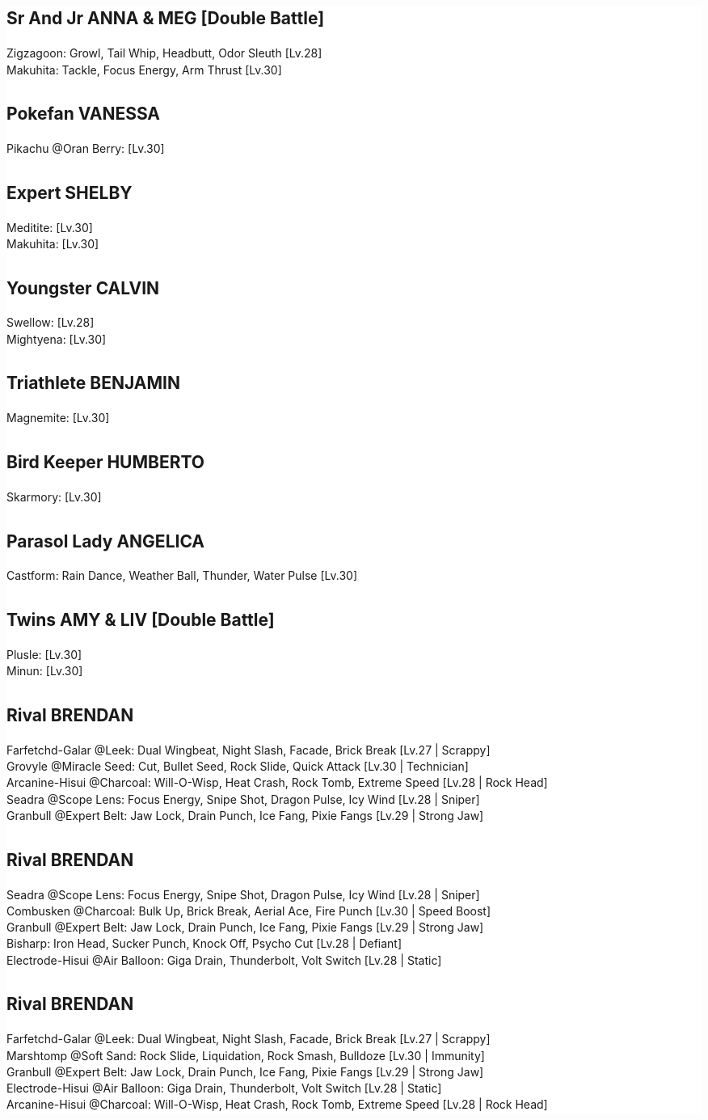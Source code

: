 ## Sr And Jr ANNA & MEG [Double Battle]
Zigzagoon: Growl, Tail Whip, Headbutt, Odor Sleuth [Lv.28]  
Makuhita: Tackle, Focus Energy, Arm Thrust [Lv.30]  

## Pokefan VANESSA
Pikachu @Oran Berry:  [Lv.30]  

## Expert SHELBY
Meditite:  [Lv.30]  
Makuhita:  [Lv.30]  

## Youngster CALVIN
Swellow:  [Lv.28]  
Mightyena:  [Lv.30]  

## Triathlete BENJAMIN
Magnemite:  [Lv.30]  

## Bird Keeper HUMBERTO
Skarmory:  [Lv.30]  

## Parasol Lady ANGELICA
Castform: Rain Dance, Weather Ball, Thunder, Water Pulse [Lv.30]  

## Twins AMY & LIV [Double Battle]
Plusle:  [Lv.30]  
Minun:  [Lv.30]  

## Rival BRENDAN
Farfetchd-Galar @Leek: Dual Wingbeat, Night Slash, Facade, Brick Break [Lv.27 | Scrappy]  
Grovyle @Miracle Seed: Cut, Bullet Seed, Rock Slide, Quick Attack [Lv.30 | Technician]  
Arcanine-Hisui @Charcoal: Will-O-Wisp, Heat Crash, Rock Tomb, Extreme Speed [Lv.28 | Rock Head]  
Seadra @Scope Lens: Focus Energy, Snipe Shot, Dragon Pulse, Icy Wind [Lv.28 | Sniper]  
Granbull @Expert Belt: Jaw Lock, Drain Punch, Ice Fang, Pixie Fangs [Lv.29 | Strong Jaw]  

## Rival BRENDAN
Seadra @Scope Lens: Focus Energy, Snipe Shot, Dragon Pulse, Icy Wind [Lv.28 | Sniper]  
Combusken @Charcoal: Bulk Up, Brick Break, Aerial Ace, Fire Punch [Lv.30 | Speed Boost]  
Granbull @Expert Belt: Jaw Lock, Drain Punch, Ice Fang, Pixie Fangs [Lv.29 | Strong Jaw]  
Bisharp: Iron Head, Sucker Punch, Knock Off, Psycho Cut [Lv.28 | Defiant]  
Electrode-Hisui @Air Balloon: Giga Drain, Thunderbolt, Volt Switch [Lv.28 | Static]  

## Rival BRENDAN
Farfetchd-Galar @Leek: Dual Wingbeat, Night Slash, Facade, Brick Break [Lv.27 | Scrappy]  
Marshtomp @Soft Sand: Rock Slide, Liquidation, Rock Smash, Bulldoze [Lv.30 | Immunity]  
Granbull @Expert Belt: Jaw Lock, Drain Punch, Ice Fang, Pixie Fangs [Lv.29 | Strong Jaw]  
Electrode-Hisui @Air Balloon: Giga Drain, Thunderbolt, Volt Switch [Lv.28 | Static]  
Arcanine-Hisui @Charcoal: Will-O-Wisp, Heat Crash, Rock Tomb, Extreme Speed [Lv.28 | Rock Head]  

